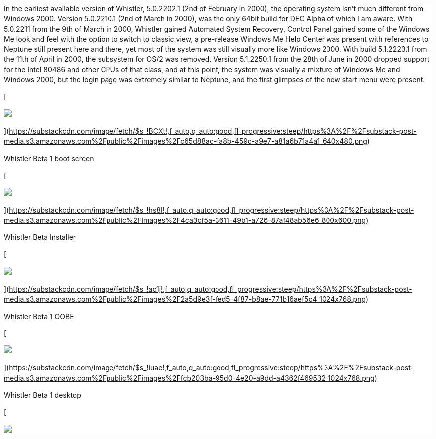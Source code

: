 In the earliest available version of Whistler, 5.0.2202.1 (2nd of February in 2000), the operating system isn’t much different from Windows 2000. Version 5.0.2210.1 (2nd of March in 2000), was the only 64bit build for [DEC Alpha](https://www.abortretry.fail/p/work-at-the-mill) of which I am aware. With 5.0.2211 from the 9th of March in 2000, Whistler gained Automated System Recovery, Control Panel gained some of the Windows Me look and feel with the option to switch to classic view, a pre-release Windows Me Help Center was present with references to Neptune still present here and there, yet most of the system was still visually more like Windows 2000. With build 5.1.2223.1 from the 11th of April in 2000, the subsystem for OS/2 was removed. Version 5.1.2250.1 from the 28th of June in 2000 dropped support for the Intel 80486 and other CPUs of that class, and at this point, the system was visually a mixture of [Windows Me](https://www.abortretry.fail/p/the-history-of-windows-millennium) and Windows 2000, but the login page was extremely similar to Neptune, and the first glimpses of the new start menu were present.

[

![](https://substackcdn.com/image/fetch/$s_!BCXt!,w_1456,c_limit,f_auto,q_auto:good,fl_progressive:steep/https%3A%2F%2Fsubstack-post-media.s3.amazonaws.com%2Fpublic%2Fimages%2Fc65d88ac-fa8b-459c-a9e7-a81a6b71a4a1_640x480.png)

](https://substackcdn.com/image/fetch/$s_!BCXt!,f_auto,q_auto:good,fl_progressive:steep/https%3A%2F%2Fsubstack-post-media.s3.amazonaws.com%2Fpublic%2Fimages%2Fc65d88ac-fa8b-459c-a9e7-a81a6b71a4a1_640x480.png)

Whistler Beta 1 boot screen

[

![](https://substackcdn.com/image/fetch/$s_!hs8I!,w_1456,c_limit,f_auto,q_auto:good,fl_progressive:steep/https%3A%2F%2Fsubstack-post-media.s3.amazonaws.com%2Fpublic%2Fimages%2F4ca3cf5a-3611-49b1-a726-87af48ab56e6_800x600.png)

](https://substackcdn.com/image/fetch/$s_!hs8I!,f_auto,q_auto:good,fl_progressive:steep/https%3A%2F%2Fsubstack-post-media.s3.amazonaws.com%2Fpublic%2Fimages%2F4ca3cf5a-3611-49b1-a726-87af48ab56e6_800x600.png)

Whistler Beta Installer

[

![](https://substackcdn.com/image/fetch/$s_!ac1j!,w_1456,c_limit,f_auto,q_auto:good,fl_progressive:steep/https%3A%2F%2Fsubstack-post-media.s3.amazonaws.com%2Fpublic%2Fimages%2F2a5d9e3f-fed5-4f87-b8ae-771b16aef5c4_1024x768.png)

](https://substackcdn.com/image/fetch/$s_!ac1j!,f_auto,q_auto:good,fl_progressive:steep/https%3A%2F%2Fsubstack-post-media.s3.amazonaws.com%2Fpublic%2Fimages%2F2a5d9e3f-fed5-4f87-b8ae-771b16aef5c4_1024x768.png)

Whistler Beta 1 OOBE

[

![](https://substackcdn.com/image/fetch/$s_!iuae!,w_1456,c_limit,f_auto,q_auto:good,fl_progressive:steep/https%3A%2F%2Fsubstack-post-media.s3.amazonaws.com%2Fpublic%2Fimages%2Ffcb203ba-95d0-4e20-a9dd-a4362f469532_1024x768.png)

](https://substackcdn.com/image/fetch/$s_!iuae!,f_auto,q_auto:good,fl_progressive:steep/https%3A%2F%2Fsubstack-post-media.s3.amazonaws.com%2Fpublic%2Fimages%2Ffcb203ba-95d0-4e20-a9dd-a4362f469532_1024x768.png)

Whistler Beta 1 desktop

[

![](https://substackcdn.com/image/fetch/$s_!HMkY!,w_1456,c_limit,f_auto,q_auto:good,fl_progressive:steep/https%3A%2F%2Fsubstack-post-media.s3.amazonaws.com%2Fpublic%2Fimages%2Ff4169d5f-cadb-4140-9e0c-b5b425b7d39f_768x536.png)
